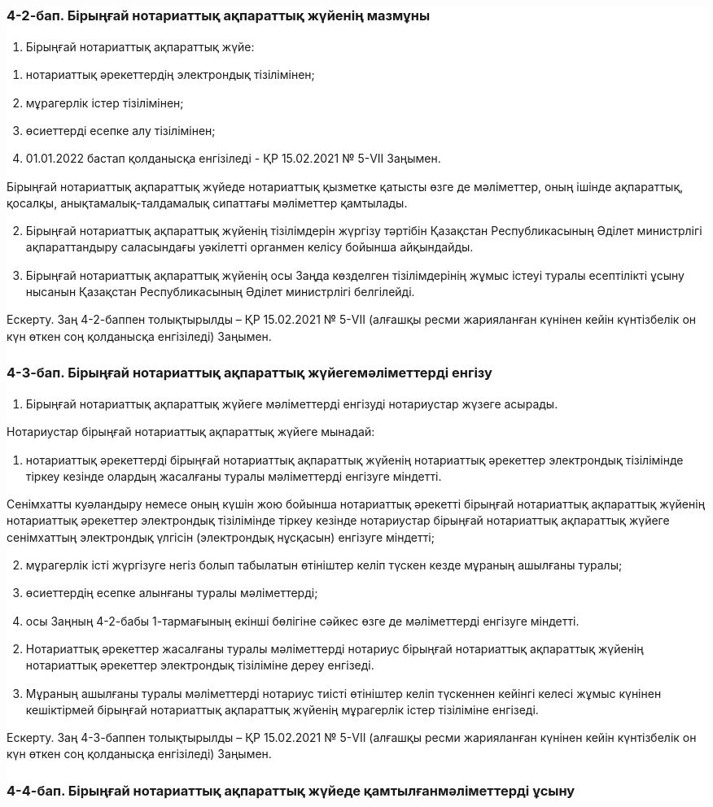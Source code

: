 ### 4-2-бап. Бірыңғай нотариаттық ақпараттық жүйенің мазмұны

1. Бірыңғай нотариаттық ақпараттық жүйе:

1) нотариаттық әрекеттердің электрондық тізілімінен;

2) мұрагерлік істер тізілімінен;

3) өсиеттерді есепке алу тізілімінен;

4) 01.01.2022 бастап қолданысқа енгізіледі - ҚР 15.02.2021 № 5-VII Заңымен.

Бірыңғай нотариаттық ақпараттық жүйеде нотариаттық қызметке қатысты өзге де мәліметтер, оның ішінде ақпараттық, қосалқы, анықтамалық-талдамалық сипаттағы мәліметтер қамтылады.

2. Бірыңғай нотариаттық ақпараттық жүйенің тізілімдерін жүргізу тәртібін Қазақстан Республикасының Әділет министрлігі ақпараттандыру саласындағы уәкілетті органмен келісу бойынша айқындайды.

3. Бірыңғай нотариаттық ақпараттық жүйенің осы Заңда көзделген тізілімдерінің жұмыс істеуі туралы есептілікті ұсыну нысанын Қазақстан Республикасының Әділет министрлігі белгілейді.

Ескерту. Заң 4-2-баппен толықтырылды – ҚР 15.02.2021 № 5-VII (алғашқы ресми жарияланған күнінен кейін күнтізбелік он күн өткен соң қолданысқа енгізіледі) Заңымен.

### 4-3-бап. Бірыңғай нотариаттық ақпараттық жүйегемәліметтерді енгізу

1. Бірыңғай нотариаттық ақпараттық жүйеге мәліметтерді енгізуді нотариустар жүзеге асырады.

Нотариустар бірыңғай нотариаттық ақпараттық жүйеге мынадай:

1) нотариаттық әрекеттерді бірыңғай нотариаттық ақпараттық жүйенің нотариаттық әрекеттер электрондық тізілімінде тіркеу кезінде олардың жасалғаны туралы мәліметтерді енгізуге міндетті.

Сенімхатты куәландыру немесе оның күшін жою бойынша нотариаттық әрекетті бірыңғай нотариаттық ақпараттық жүйенің нотариаттық әрекеттер электрондық тізілімінде тіркеу кезінде нотариустар бірыңғай нотариаттық ақпараттық жүйеге сенімхаттың электрондық үлгісін (электрондық нұсқасын) енгізуге міндетті;

2) мұрагерлік істі жүргізуге негіз болып табылатын өтініштер келіп түскен кезде мұраның ашылғаны туралы;

3) өсиеттердің есепке алынғаны туралы мәліметтерді;

4) осы Заңның 4-2-бабы 1-тармағының екінші бөлігіне сәйкес өзге де мәліметтерді енгізуге міндетті.

2. Нотариаттық әрекеттер жасалғаны туралы мәліметтерді нотариус бірыңғай нотариаттық ақпараттық жүйенің нотариаттық әрекеттер электрондық тізіліміне дереу енгізеді.

3. Мұраның ашылғаны туралы мәліметтерді нотариус тиісті өтініштер келіп түскеннен кейінгі келесі жұмыс күнінен кешіктірмей бірыңғай нотариаттық ақпараттық жүйенің мұрагерлік істер тізіліміне енгізеді.

Ескерту. Заң 4-3-баппен толықтырылды – ҚР 15.02.2021 № 5-VII (алғашқы ресми жарияланған күнінен кейін күнтізбелік он күн өткен соң қолданысқа енгізіледі) Заңымен.

### 4-4-бап. Бірыңғай нотариаттық ақпараттық жүйеде қамтылғанмәліметтерді ұсыну
